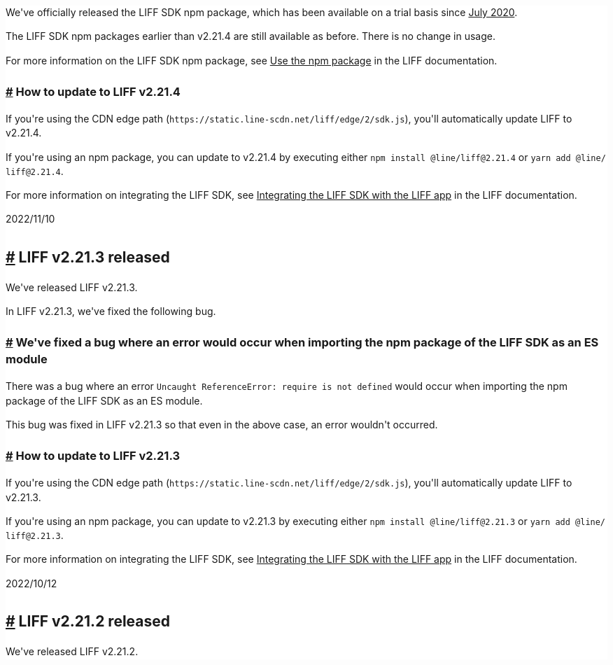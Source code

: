 We've officially released the LIFF SDK npm package, which has been available on a trial basis since [July 2020](../../../en/news/2020/07/01/published-liff-npm-package.md).

The LIFF SDK npm packages earlier than v2.21.4 are still available as before. There is no change in usage.

For more information on the LIFF SDK npm package, see [Use the npm package](../../../en/docs/liff/developing-liff-apps.md#use-npm-package) in the LIFF documentation.

### [#](#how-to-update-to-liff-v2-21-4-20221213) How to update to LIFF v2.21.4

If you're using the CDN edge path (`https://static.line-scdn.net/liff/edge/2/sdk.js`), you'll automatically update LIFF to v2.21.4.

If you're using an npm package, you can update to v2.21.4 by executing either `npm install @line/liff@2.21.4` or `yarn add @line/liff@2.21.4`.

For more information on integrating the LIFF SDK, see [Integrating the LIFF SDK with the LIFF app](../../../en/docs/liff/developing-liff-apps.md#integrating-sdk) in the LIFF documentation.

2022/11/10

## [#](#liff-v2-21-3) LIFF v2.21.3 released

We've released LIFF v2.21.3.

In LIFF v2.21.3, we've fixed the following bug.

### [#](#npm-package-20221110) We've fixed a bug where an error would occur when importing the npm package of the LIFF SDK as an ES module

There was a bug where an error `Uncaught ReferenceError: require is not defined` would occur when importing the npm package of the LIFF SDK as an ES module.

This bug was fixed in LIFF v2.21.3 so that even in the above case, an error wouldn't occurred.

### [#](#how-to-update-to-liff-v2-21-3-20221110) How to update to LIFF v2.21.3

If you're using the CDN edge path (`https://static.line-scdn.net/liff/edge/2/sdk.js`), you'll automatically update LIFF to v2.21.3.

If you're using an npm package, you can update to v2.21.3 by executing either `npm install @line/liff@2.21.3` or `yarn add @line/liff@2.21.3`.

For more information on integrating the LIFF SDK, see [Integrating the LIFF SDK with the LIFF app](../../../en/docs/liff/developing-liff-apps.md#integrating-sdk) in the LIFF documentation.

2022/10/12

## [#](#liff-v2-21-2) LIFF v2.21.2 released

We've released LIFF v2.21.2.
